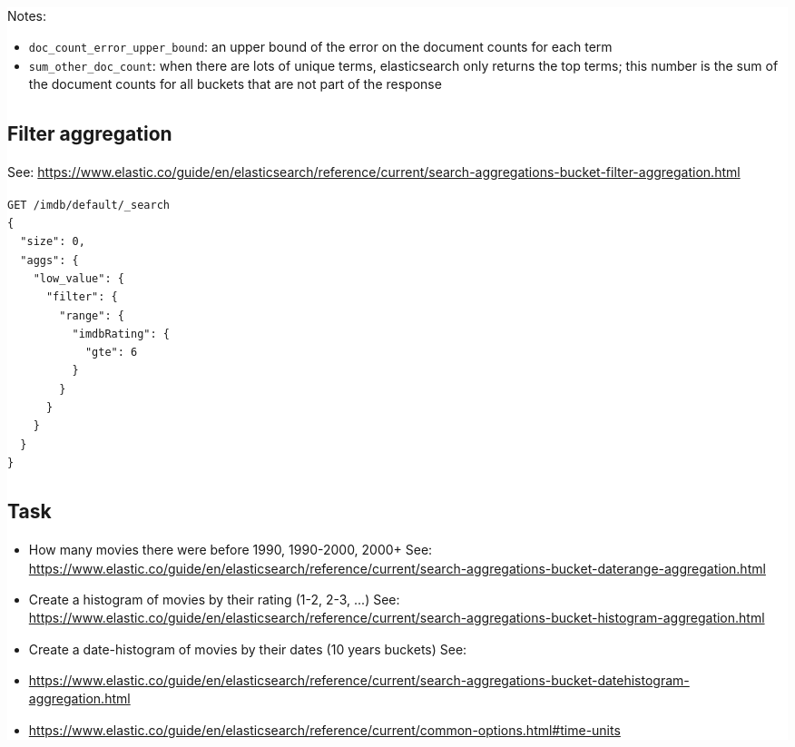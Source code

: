 Notes:
* `doc_count_error_upper_bound`: an upper bound of the error on the document counts for each term
* `sum_other_doc_count`: when there are lots of unique terms, elasticsearch only returns the top terms; this number is the sum of the document counts for all buckets that are not part of the response

## Filter aggregation

See: https://www.elastic.co/guide/en/elasticsearch/reference/current/search-aggregations-bucket-filter-aggregation.html
```
GET /imdb/default/_search
{
  "size": 0,
  "aggs": {
    "low_value": {
      "filter": {
        "range": {
          "imdbRating": {
            "gte": 6
          }
        }
      }
    }
  }
}
```

## Task

* How many movies there were before 1990, 1990-2000, 2000+
See: https://www.elastic.co/guide/en/elasticsearch/reference/current/search-aggregations-bucket-daterange-aggregation.html

* Create a histogram of movies by their rating (1-2, 2-3, ...)
See: https://www.elastic.co/guide/en/elasticsearch/reference/current/search-aggregations-bucket-histogram-aggregation.html

* Create a date-histogram of movies by their dates (10 years buckets)
See: 
* https://www.elastic.co/guide/en/elasticsearch/reference/current/search-aggregations-bucket-datehistogram-aggregation.html
* https://www.elastic.co/guide/en/elasticsearch/reference/current/common-options.html#time-units




